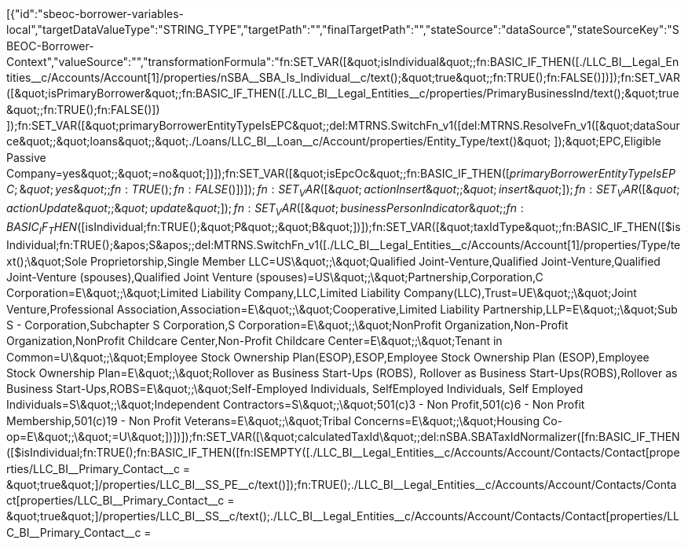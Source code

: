 
<value xsi:type="xsd:string">[{&quot;id&quot;:&quot;sbeoc-borrower-variables-local&quot;,&quot;targetDataValueType&quot;:&quot;STRING_TYPE&quot;,&quot;targetPath&quot;:&quot;&quot;,&quot;finalTargetPath&quot;:&quot;&quot;,&quot;stateSource&quot;:&quot;dataSource&quot;,&quot;stateSourceKey&quot;:&quot;SBEOC-Borrower-Context&quot;,&quot;valueSource&quot;:&quot;&quot;,&quot;transformationFormula&quot;:&quot;fn:SET_VAR([\&quot;isIndividual\&quot;;fn:BASIC_IF_THEN([./LLC_BI__Legal_Entities__c/Accounts/Account[1]/properties/nSBA__SBA_Is_Individual__c/text();\&quot;true\&quot;;fn:TRUE();fn:FALSE()])]);fn:SET_VAR([\&quot;isPrimaryBorrower\&quot;;fn:BASIC_IF_THEN([./LLC_BI__Legal_Entities__c/properties/PrimaryBusinessInd/text();\&quot;true\&quot;;fn:TRUE();fn:FALSE()]) ]);fn:SET_VAR([\&quot;primaryBorrowerEntityTypeIsEPC\&quot;;del:MTRNS.SwitchFn_v1([del:MTRNS.ResolveFn_v1([\&quot;dataSource\&quot;;\&quot;loans\&quot;;\&quot;./Loans/LLC_BI__Loan__c/Account/properties/Entity_Type/text()\&quot; ]);\&quot;EPC,Eligible Passive Company=yes\&quot;;\&quot;=no\&quot;])]);fn:SET_VAR([\&quot;isEpcOc\&quot;;fn:BASIC_IF_THEN([$primaryBorrowerEntityTypeIsEPC;\&quot;yes\&quot;;fn:TRUE();fn:FALSE()]) ]);fn:SET_VAR([\&quot;actionInsert\&quot;;\&quot;insert\&quot;]);fn:SET_VAR([\&quot;actionUpdate\&quot;;\&quot;update\&quot;]);fn:SET_VAR([\&quot;businessPersonIndicator\&quot;;fn:BASIC_IF_THEN([$isIndividual;fn:TRUE();\&quot;P\&quot;;\&quot;B\&quot;])]);fn:SET_VAR([\&quot;taxIdType\&quot;;fn:BASIC_IF_THEN([$isIndividual;fn:TRUE();&apos;S&apos;;del:MTRNS.SwitchFn_v1([./LLC_BI__Legal_Entities__c/Accounts/Account[1]/properties/Type/text();\&quot;Sole Proprietorship,Single Member LLC=US\&quot;;\&quot;Qualified Joint-Venture,Qualified Joint-Venture,Qualified Joint-Venture (spouses),Qualified Joint Venture (spouses)=US\&quot;;\&quot;Partnership,Corporation,C Corporation=E\&quot;;\&quot;Limited Liability Company,LLC,Limited Liability Company(LLC),Trust=UE\&quot;;\&quot;Joint Venture,Professional Association,Association=E\&quot;;\&quot;Cooperative,Limited Liability Partnership,LLP=E\&quot;;\&quot;Sub S - Corporation,Subchapter S Corporation,S Corporation=E\&quot;;\&quot;NonProfit Organization,Non-Profit Organization,NonProfit Childcare Center,Non-Profit Childcare Center=E\&quot;;\&quot;Tenant in Common=U\&quot;;\&quot;Employee Stock Ownership Plan(ESOP),ESOP,Employee Stock Ownership Plan (ESOP),Employee Stock Ownership Plan=E\&quot;;\&quot;Rollover as Business Start-Ups (ROBS), Rollover as Business Start-Ups(ROBS),Rollover as Business Start-Ups,ROBS=E\&quot;;\&quot;Self-Employed Individuals, SelfEmployed Individuals, Self Employed Individuals=S\&quot;;\&quot;Independent Contractors=S\&quot;;\&quot;501(c)3 - Non Profit,501(c)6 - Non Profit Membership,501(c)19 - Non Profit Veterans=E\&quot;;\&quot;Tribal Concerns=E\&quot;;\&quot;Housing Co-op=E\&quot;;\&quot;=U\&quot;])])]);fn:SET_VAR([\&quot;calculatedTaxId\&quot;;del:nSBA.SBATaxIdNormalizer([fn:BASIC_IF_THEN([$isIndividual;fn:TRUE();fn:BASIC_IF_THEN([fn:ISEMPTY([./LLC_BI__Legal_Entities__c/Accounts/Account/Contacts/Contact[properties/LLC_BI__Primary_Contact__c = \&quot;true\&quot;]/properties/LLC_BI__SS_PE__c/text()]);fn:TRUE();./LLC_BI__Legal_Entities__c/Accounts/Account/Contacts/Contact[properties/LLC_BI__Primary_Contact__c = \&quot;true\&quot;]/properties/LLC_BI__SS__c/text();./LLC_BI__Legal_Entities__c/Accounts/Account/Contacts/Contact[properties/LLC_BI__Primary_Contact__c =